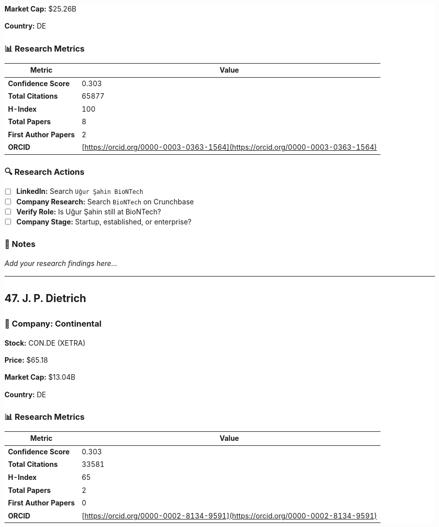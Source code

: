 **Market Cap:** $25.26B

**Country:** DE

### 📊 Research Metrics

| Metric | Value |
|--------|-------|
| **Confidence Score** | 0.303 |
| **Total Citations** | 65877 |
| **H-Index** | 100 |
| **Total Papers** | 8 |
| **First Author Papers** | 2 |
| **ORCID** | [https://orcid.org/0000-0003-0363-1564](https://orcid.org/0000-0003-0363-1564) |

### 🔍 Research Actions

- [ ] **LinkedIn:** Search `Uğur Şahin BioNTech`
- [ ] **Company Research:** Search `BioNTech` on Crunchbase
- [ ] **Verify Role:** Is Uğur Şahin still at BioNTech?
- [ ] **Company Stage:** Startup, established, or enterprise?

### 📝 Notes

_Add your research findings here..._

---

## 47. J. P. Dietrich

### 🏢 Company: Continental

**Stock:** CON.DE (XETRA)

**Price:** $65.18

**Market Cap:** $13.04B

**Country:** DE

### 📊 Research Metrics

| Metric | Value |
|--------|-------|
| **Confidence Score** | 0.303 |
| **Total Citations** | 33581 |
| **H-Index** | 65 |
| **Total Papers** | 2 |
| **First Author Papers** | 0 |
| **ORCID** | [https://orcid.org/0000-0002-8134-9591](https://orcid.org/0000-0002-8134-9591) |

